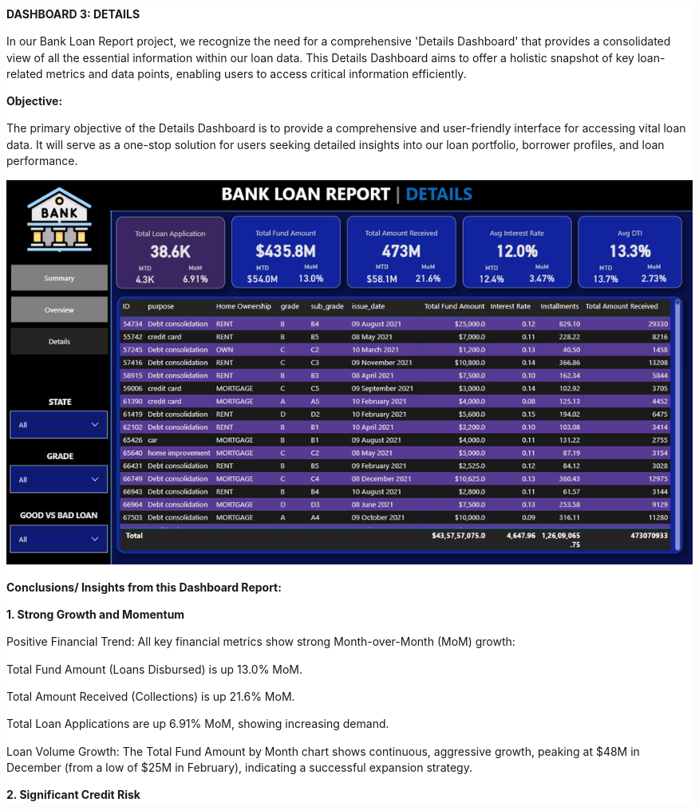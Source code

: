 
**DASHBOARD 3: DETAILS**

In our Bank Loan Report project, we recognize the need for a comprehensive 'Details Dashboard' that provides a consolidated view of all the essential information within our loan data. This Details Dashboard aims to offer a holistic snapshot of key loan-related metrics and data points, enabling users to access critical information efficiently.

**Objective:**

The primary objective of the Details Dashboard is to provide a comprehensive and user-friendly interface for accessing vital loan data. It will serve as a one-stop solution for users seeking detailed insights into our loan portfolio, borrower profiles, and loan performance.

![Image Alt](https://github.com/SanjayRahul1264/Bank_Loan_Report_using_SQL_and_PowerBI/blob/452cfa26dad99cbb6b366a1fcd906be2aeab2d02/Dashboard%20Snapshots/Details.png)


**Conclusions/ Insights from this Dashboard Report:**

**1. Strong Growth and Momentum**

Positive Financial Trend: All key financial metrics show strong Month-over-Month (MoM) growth:

Total Fund Amount (Loans Disbursed) is up 13.0% MoM.

Total Amount Received (Collections) is up 21.6% MoM.

Total Loan Applications are up 6.91% MoM, showing increasing demand.

Loan Volume Growth: The Total Fund Amount by Month chart shows continuous, aggressive growth, peaking at $48M in December (from a low of $25M in February), indicating a successful expansion strategy.

**2. Significant Credit Risk**
